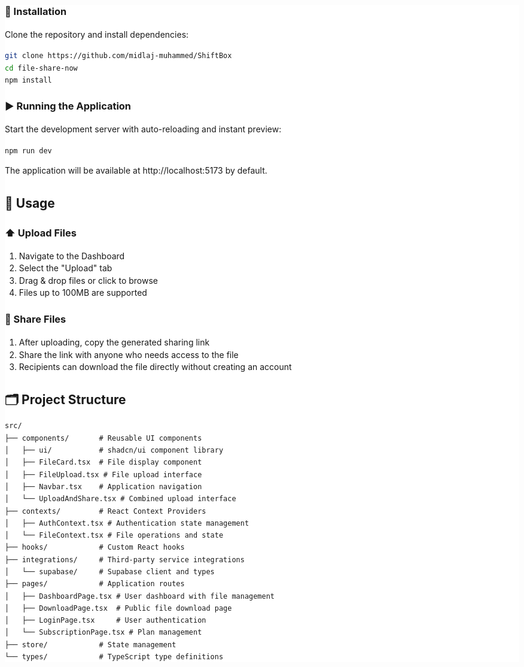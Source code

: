 ### 💾 Installation
Clone the repository and install dependencies:
```sh
git clone https://github.com/midlaj-muhammed/ShiftBox
cd file-share-now
npm install
```

### ▶️ Running the Application
Start the development server with auto-reloading and instant preview:
```sh
npm run dev
```
The application will be available at http://localhost:5173 by default.

## 📁 Usage

### ⬆️ Upload Files
1. Navigate to the Dashboard
2. Select the "Upload" tab
3. Drag & drop files or click to browse
4. Files up to 100MB are supported

### 🔗 Share Files
1. After uploading, copy the generated sharing link
2. Share the link with anyone who needs access to the file
3. Recipients can download the file directly without creating an account

## 🗂️ Project Structure

```
src/
├── components/       # Reusable UI components
│   ├── ui/           # shadcn/ui component library
│   ├── FileCard.tsx  # File display component
│   ├── FileUpload.tsx # File upload interface
│   ├── Navbar.tsx    # Application navigation
│   └── UploadAndShare.tsx # Combined upload interface
├── contexts/         # React Context Providers
│   ├── AuthContext.tsx # Authentication state management
│   └── FileContext.tsx # File operations and state
├── hooks/            # Custom React hooks
├── integrations/     # Third-party service integrations
│   └── supabase/     # Supabase client and types
├── pages/            # Application routes
│   ├── DashboardPage.tsx # User dashboard with file management
│   ├── DownloadPage.tsx  # Public file download page
│   ├── LoginPage.tsx     # User authentication
│   └── SubscriptionPage.tsx # Plan management
├── store/            # State management
└── types/            # TypeScript type definitions
```
